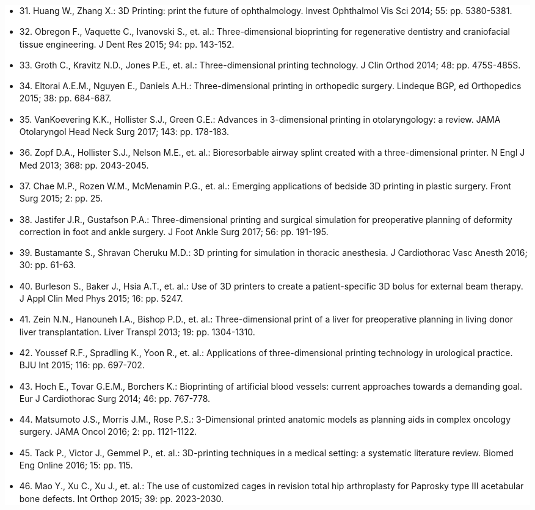 
- 31\. Huang W., Zhang X.: 3D Printing: print the future of ophthalmology. Invest Ophthalmol Vis Sci 2014; 55: pp. 5380-5381.


- 32\. Obregon F., Vaquette C., Ivanovski S., et. al.: Three-dimensional bioprinting for regenerative dentistry and craniofacial tissue engineering. J Dent Res 2015; 94: pp. 143-152.


- 33\. Groth C., Kravitz N.D., Jones P.E., et. al.: Three-dimensional printing technology. J Clin Orthod 2014; 48: pp. 475S-485S.


- 34\. Eltorai A.E.M., Nguyen E., Daniels A.H.: Three-dimensional printing in orthopedic surgery. Lindeque BGP, ed Orthopedics 2015; 38: pp. 684-687.


- 35\. VanKoevering K.K., Hollister S.J., Green G.E.: Advances in 3-dimensional printing in otolaryngology: a review. JAMA Otolaryngol Head Neck Surg 2017; 143: pp. 178-183.


- 36\. Zopf D.A., Hollister S.J., Nelson M.E., et. al.: Bioresorbable airway splint created with a three-dimensional printer. N Engl J Med 2013; 368: pp. 2043-2045.


- 37\. Chae M.P., Rozen W.M., McMenamin P.G., et. al.: Emerging applications of bedside 3D printing in plastic surgery. Front Surg 2015; 2: pp. 25.


- 38\. Jastifer J.R., Gustafson P.A.: Three-dimensional printing and surgical simulation for preoperative planning of deformity correction in foot and ankle surgery. J Foot Ankle Surg 2017; 56: pp. 191-195.


- 39\. Bustamante S., Shravan Cheruku M.D.: 3D printing for simulation in thoracic anesthesia. J Cardiothorac Vasc Anesth 2016; 30: pp. 61-63.


- 40\. Burleson S., Baker J., Hsia A.T., et. al.: Use of 3D printers to create a patient-specific 3D bolus for external beam therapy. J Appl Clin Med Phys 2015; 16: pp. 5247.


- 41\. Zein N.N., Hanouneh I.A., Bishop P.D., et. al.: Three-dimensional print of a liver for preoperative planning in living donor liver transplantation. Liver Transpl 2013; 19: pp. 1304-1310.


- 42\. Youssef R.F., Spradling K., Yoon R., et. al.: Applications of three-dimensional printing technology in urological practice. BJU Int 2015; 116: pp. 697-702.


- 43\. Hoch E., Tovar G.E.M., Borchers K.: Bioprinting of artificial blood vessels: current approaches towards a demanding goal. Eur J Cardiothorac Surg 2014; 46: pp. 767-778.


- 44\. Matsumoto J.S., Morris J.M., Rose P.S.: 3-Dimensional printed anatomic models as planning aids in complex oncology surgery. JAMA Oncol 2016; 2: pp. 1121-1122.


- 45\. Tack P., Victor J., Gemmel P., et. al.: 3D-printing techniques in a medical setting: a systematic literature review. Biomed Eng Online 2016; 15: pp. 115.


- 46\. Mao Y., Xu C., Xu J., et. al.: The use of customized cages in revision total hip arthroplasty for Paprosky type III acetabular bone defects. Int Orthop 2015; 39: pp. 2023-2030.
